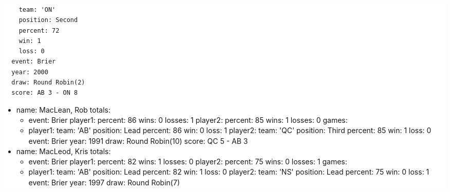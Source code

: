         team: 'ON'
        position: Second
        percent: 72
        win: 1
        loss: 0
      event: Brier
      year: 2000
      draw: Round Robin(2)
      score: AB 3 - ON 8
 - name: MacLean, Rob
   totals:
    - event: Brier
      player1:
        percent: 86
        wins: 0
        losses: 1
      player2:
        percent: 85
        wins: 1
        losses: 0
   games:
    - player1:
        team: 'AB'
        position: Lead
        percent: 86
        win: 0
        loss: 1
      player2:
        team: 'QC'
        position: Third
        percent: 85
        win: 1
        loss: 0
      event: Brier
      year: 1991
      draw: Round Robin(10)
      score: QC 5 - AB 3
 - name: MacLeod, Kris
   totals:
    - event: Brier
      player1:
        percent: 82
        wins: 1
        losses: 0
      player2:
        percent: 75
        wins: 0
        losses: 1
   games:
    - player1:
        team: 'AB'
        position: Lead
        percent: 82
        win: 1
        loss: 0
      player2:
        team: 'NS'
        position: Lead
        percent: 75
        win: 0
        loss: 1
      event: Brier
      year: 1997
      draw: Round Robin(7)